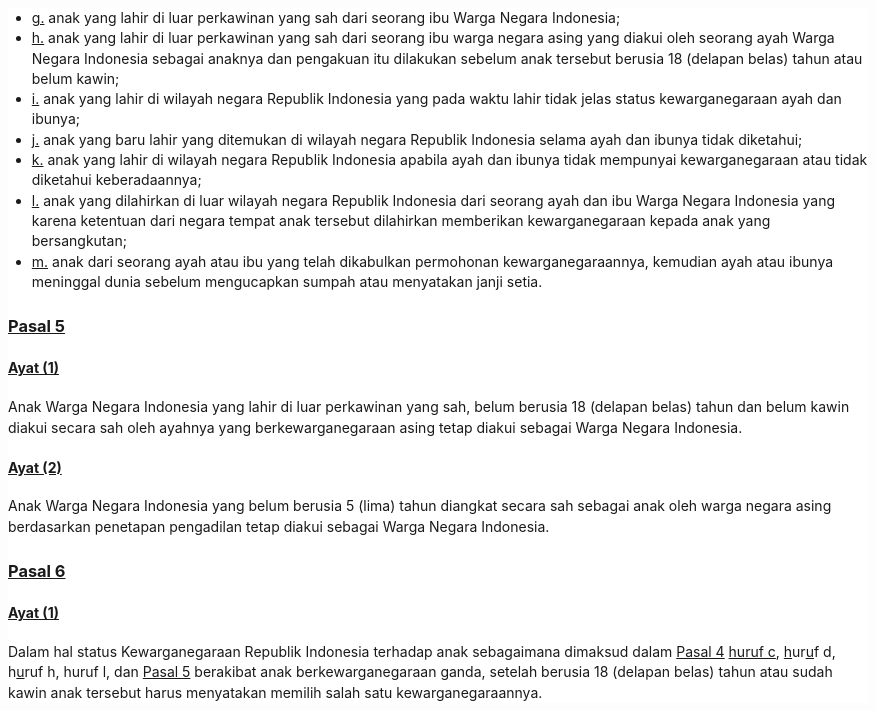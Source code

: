 * [g.](http://example.org/legal/peraturan/uu/2006/12/pasal/0004/versi/20060801/huruf/g) anak yang lahir di luar perkawinan yang sah dari seorang ibu Warga Negara Indonesia;
* [h.](http://example.org/legal/peraturan/uu/2006/12/pasal/0004/versi/20060801/huruf/h) anak yang lahir di luar perkawinan yang sah dari seorang ibu warga negara asing yang diakui oleh seorang ayah Warga Negara Indonesia sebagai anaknya dan pengakuan itu dilakukan sebelum anak tersebut berusia 18 (delapan belas) tahun atau belum kawin;
* [i.](http://example.org/legal/peraturan/uu/2006/12/pasal/0004/versi/20060801/huruf/i) anak yang lahir di wilayah negara Republik Indonesia yang pada waktu lahir tidak jelas status kewarganegaraan ayah dan ibunya;
* [j.](http://example.org/legal/peraturan/uu/2006/12/pasal/0004/versi/20060801/huruf/j) anak yang baru lahir yang ditemukan di wilayah negara Republik Indonesia selama ayah dan ibunya tidak diketahui;
* [k.](http://example.org/legal/peraturan/uu/2006/12/pasal/0004/versi/20060801/huruf/k) anak yang lahir di wilayah negara Republik Indonesia apabila ayah dan ibunya tidak mempunyai kewarganegaraan atau tidak diketahui keberadaannya;
* [l.](http://example.org/legal/peraturan/uu/2006/12/pasal/0004/versi/20060801/huruf/0001) anak yang dilahirkan di luar wilayah negara Republik Indonesia dari seorang ayah dan ibu Warga Negara Indonesia yang karena ketentuan dari negara tempat anak tersebut dilahirkan memberikan kewarganegaraan kepada anak yang bersangkutan;
* [m.](http://example.org/legal/peraturan/uu/2006/12/pasal/0004/versi/20060801/huruf/m) anak dari seorang ayah atau ibu yang telah dikabulkan permohonan kewarganegaraannya, kemudian ayah atau ibunya meninggal dunia sebelum mengucapkan sumpah atau menyatakan janji setia.


### [Pasal 5](http://example.org/legal/peraturan/uu/2006/12/pasal/0005)

#### [Ayat (1)](http://example.org/legal/peraturan/uu/2006/12/pasal/0005/versi/20060801/ayat/0001)
Anak Warga Negara Indonesia yang lahir di luar perkawinan yang sah, belum berusia 18 (delapan belas) tahun dan belum kawin diakui secara sah oleh ayahnya yang berkewarganegaraan asing tetap diakui sebagai Warga Negara Indonesia.

#### [Ayat (2)](http://example.org/legal/peraturan/uu/2006/12/pasal/0005/versi/20060801/ayat/0002)
Anak Warga Negara Indonesia yang belum berusia 5 (lima) tahun diangkat secara sah sebagai anak oleh warga negara asing berdasarkan penetapan pengadilan tetap diakui sebagai Warga Negara Indonesia.


### [Pasal 6](http://example.org/legal/peraturan/uu/2006/12/pasal/0006)

#### [Ayat (1)](http://example.org/legal/peraturan/uu/2006/12/pasal/0006/versi/20060801/ayat/0001)
Dalam hal status Kewarganegaraan Republik Indonesia terhadap anak sebagaimana dimaksud dalam [Pasal 4](http://example.org/legal/peraturan/uu/2006/12/pasal/0004) [huruf c](http://example.org/legal/peraturan/uu/2006/12/pasal/0006/versi/20060801/huruf/c), [h](http://example.org/legal/peraturan/uu/2006/12/pasal/0006/versi/20060801/huruf/d)ur[u](http://example.org/legal/peraturan/uu/2006/12/pasal/0006/versi/20060801/huruf/h)f d, h[u](http://example.org/legal/peraturan/uu/2006/12/pasal/0006/versi/20060801/huruf/0001)ruf h, huruf l, dan [Pasal 5](http://example.org/legal/peraturan/uu/2006/12/pasal/0005) berakibat anak berkewarganegaraan ganda, setelah berusia 18 (delapan belas) tahun atau sudah kawin anak tersebut harus menyatakan memilih salah satu kewarganegaraannya.
